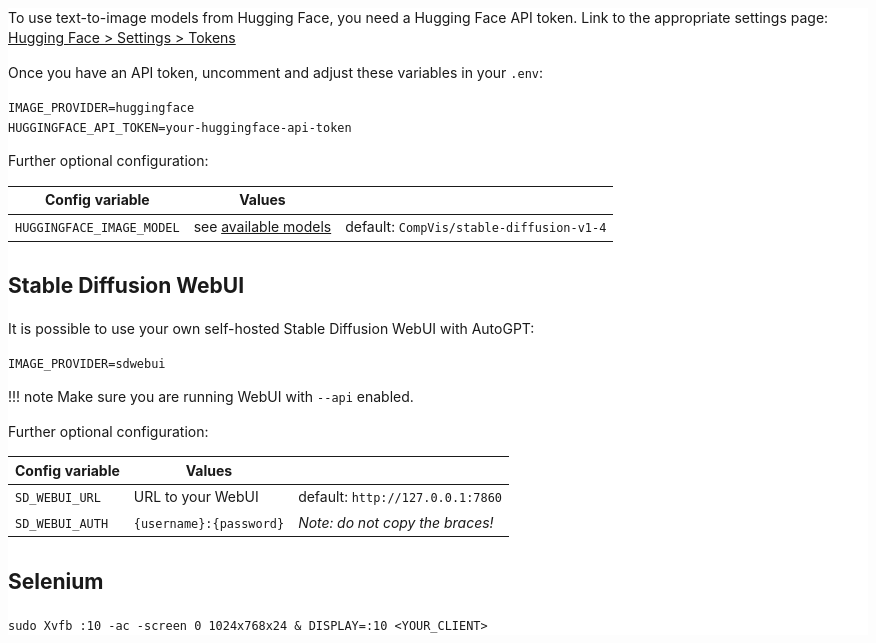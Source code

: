 To use text-to-image models from Hugging Face, you need a Hugging Face API token.
Link to the appropriate settings page: [Hugging Face > Settings > Tokens](https://huggingface.co/settings/tokens)

Once you have an API token, uncomment and adjust these variables in your `.env`:

```pyini
IMAGE_PROVIDER=huggingface
HUGGINGFACE_API_TOKEN=your-huggingface-api-token
```

Further optional configuration:

| Config variable           | Values                 |                                          |
| ------------------------- | ---------------------- | ---------------------------------------- |
| `HUGGINGFACE_IMAGE_MODEL` | see [available models] | default: `CompVis/stable-diffusion-v1-4` |

[available models]: https://huggingface.co/models?pipeline_tag=text-to-image

## Stable Diffusion WebUI

It is possible to use your own self-hosted Stable Diffusion WebUI with AutoGPT:

```pyini
IMAGE_PROVIDER=sdwebui
```

!!! note
    Make sure you are running WebUI with `--api` enabled.

Further optional configuration:

| Config variable | Values                  |                                  |
| --------------- | ----------------------- | -------------------------------- |
| `SD_WEBUI_URL`  | URL to your WebUI       | default: `http://127.0.0.1:7860` |
| `SD_WEBUI_AUTH` | `{username}:{password}` | *Note: do not copy the braces!*  |

## Selenium

```pyshell
sudo Xvfb :10 -ac -screen 0 1024x768x24 & DISPLAY=:10 <YOUR_CLIENT>
```


[openai/api limits]: https://platform.openai.com/docs/guides/rate-limits/overview#:~:text=Free%20trial%20users,RPM%0A40%2C000%20TPM
[Docker Hub]: https://hub.docker.com/r/significantgravitas/auto-gpt
[repository]: https://github.com/Significant-Gravitas/AutoGPT
[show hidden files/Windows]: https://support.microsoft.com/en-us/windows/view-hidden-files-and-folders-in-windows-97fbc472-c603-9d90-91d0-1166d1d9f4b5
[show hidden files/macOS]: https://www.pcmag.com/how-to/how-to-access-your-macs-hidden-files
[openai-python docs]: https://github.com/openai/openai-python#microsoft-azure-endpoints
[Azure OpenAI docs]: https://learn.microsoft.com/en-us/azure/cognitive-services/openai/tutorials/embeddings?tabs=command-line
[Docker Compose file]: https://github.com/Significant-Gravitas/AutoGPT/blob/master/autogpts/autogpt/docker-compose.yml